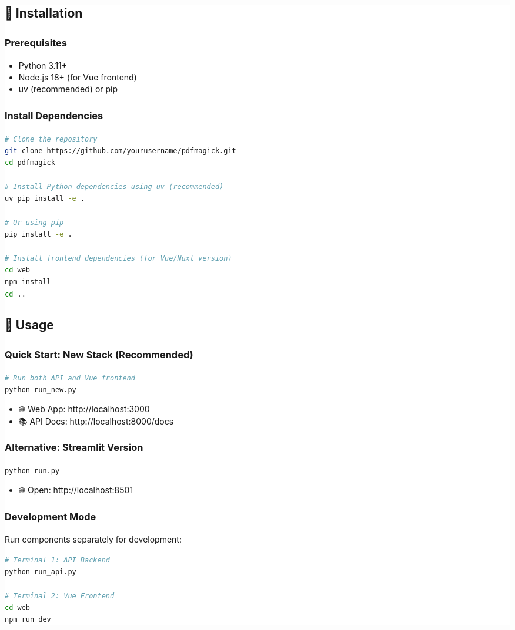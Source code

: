 ## 🚀 Installation

### Prerequisites
- Python 3.11+
- Node.js 18+ (for Vue frontend)
- uv (recommended) or pip

### Install Dependencies

```bash
# Clone the repository
git clone https://github.com/yourusername/pdfmagick.git
cd pdfmagick

# Install Python dependencies using uv (recommended)
uv pip install -e .

# Or using pip
pip install -e .

# Install frontend dependencies (for Vue/Nuxt version)
cd web
npm install
cd ..
```

## 🎯 Usage

### Quick Start: New Stack (Recommended)
```bash
# Run both API and Vue frontend
python run_new.py
```
- 🌐 Web App: http://localhost:3000
- 📚 API Docs: http://localhost:8000/docs

### Alternative: Streamlit Version
```bash
python run.py
```
- 🌐 Open: http://localhost:8501

### Development Mode

Run components separately for development:

```bash
# Terminal 1: API Backend
python run_api.py

# Terminal 2: Vue Frontend
cd web
npm run dev
```
